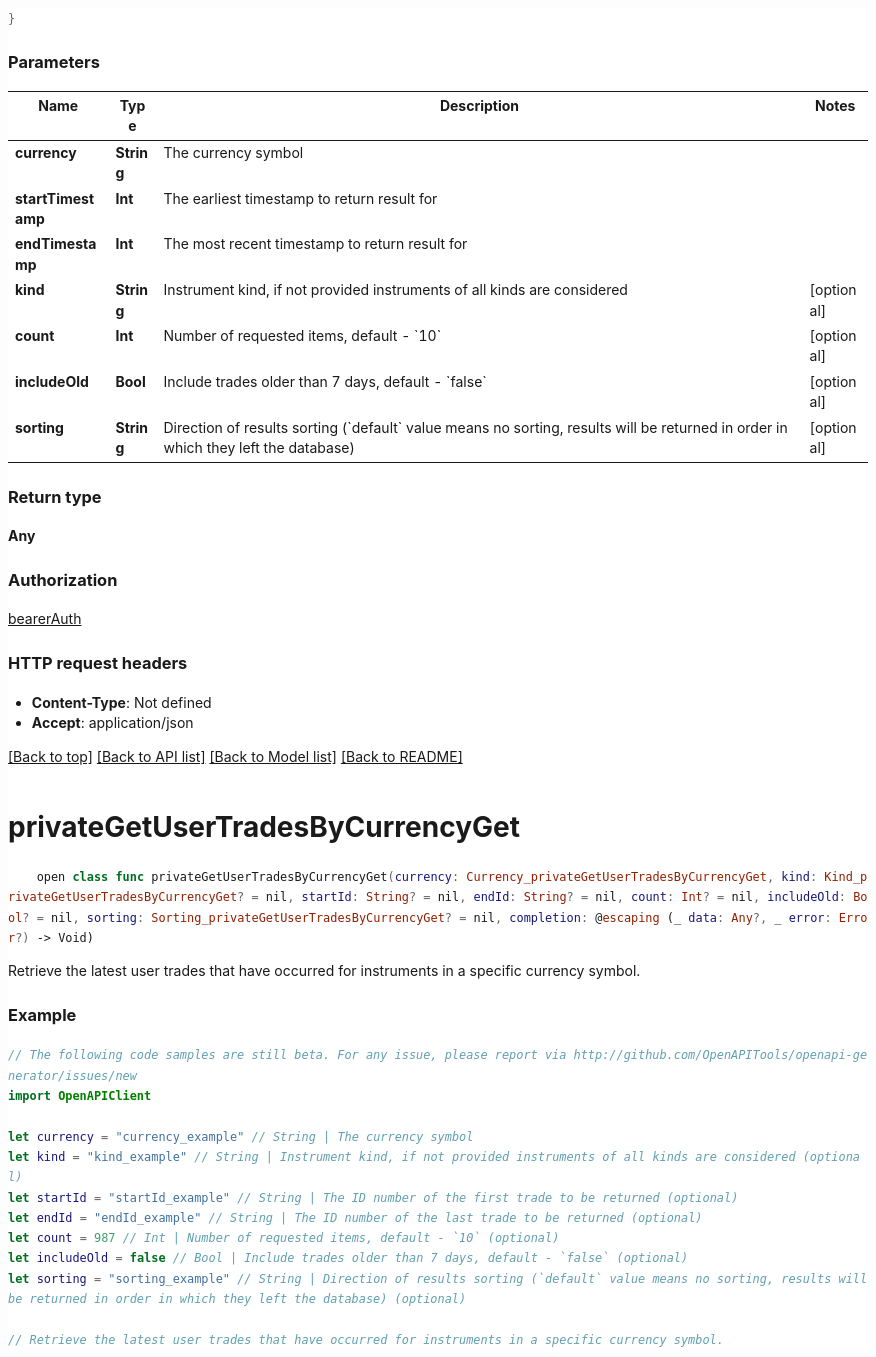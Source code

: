 ```swift
}
```

### Parameters

Name | Type | Description  | Notes
------------- | ------------- | ------------- | -------------
 **currency** | **String** | The currency symbol | 
 **startTimestamp** | **Int** | The earliest timestamp to return result for | 
 **endTimestamp** | **Int** | The most recent timestamp to return result for | 
 **kind** | **String** | Instrument kind, if not provided instruments of all kinds are considered | [optional] 
 **count** | **Int** | Number of requested items, default - &#x60;10&#x60; | [optional] 
 **includeOld** | **Bool** | Include trades older than 7 days, default - &#x60;false&#x60; | [optional] 
 **sorting** | **String** | Direction of results sorting (&#x60;default&#x60; value means no sorting, results will be returned in order in which they left the database) | [optional] 

### Return type

**Any**

### Authorization

[bearerAuth](../README.md#bearerAuth)

### HTTP request headers

 - **Content-Type**: Not defined
 - **Accept**: application/json

[[Back to top]](#) [[Back to API list]](../README.md#documentation-for-api-endpoints) [[Back to Model list]](../README.md#documentation-for-models) [[Back to README]](../README.md)

# **privateGetUserTradesByCurrencyGet**
```swift
    open class func privateGetUserTradesByCurrencyGet(currency: Currency_privateGetUserTradesByCurrencyGet, kind: Kind_privateGetUserTradesByCurrencyGet? = nil, startId: String? = nil, endId: String? = nil, count: Int? = nil, includeOld: Bool? = nil, sorting: Sorting_privateGetUserTradesByCurrencyGet? = nil, completion: @escaping (_ data: Any?, _ error: Error?) -> Void)
```

Retrieve the latest user trades that have occurred for instruments in a specific currency symbol.

### Example 
```swift
// The following code samples are still beta. For any issue, please report via http://github.com/OpenAPITools/openapi-generator/issues/new
import OpenAPIClient

let currency = "currency_example" // String | The currency symbol
let kind = "kind_example" // String | Instrument kind, if not provided instruments of all kinds are considered (optional)
let startId = "startId_example" // String | The ID number of the first trade to be returned (optional)
let endId = "endId_example" // String | The ID number of the last trade to be returned (optional)
let count = 987 // Int | Number of requested items, default - `10` (optional)
let includeOld = false // Bool | Include trades older than 7 days, default - `false` (optional)
let sorting = "sorting_example" // String | Direction of results sorting (`default` value means no sorting, results will be returned in order in which they left the database) (optional)

// Retrieve the latest user trades that have occurred for instruments in a specific currency symbol.
```